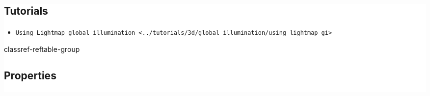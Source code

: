 ## Tutorials

-   `Using Lightmap global illumination <../tutorials/3d/global_illumination/using_lightmap_gi>`

classref-reftable-group

## Properties

<table>
<tbody>
<tr>
</tr>
<tr>
</tr>
<tr>
</tr>
<tr>
</tr>
<tr>
</tr>
<tr>
</tr>
<tr>
</tr>
<tr>
</tr>
<tr>
</tr>
<tr>
</tr>
<tr>
</tr>
<tr>
</tr>
<tr>
</tr>
<tr>
</tr>
<tr>
</tr>
<tr>
</tr>
<tr>
</tr>
<tr>
</tr>
<tr>
</tr>
</tbody>
</table>
